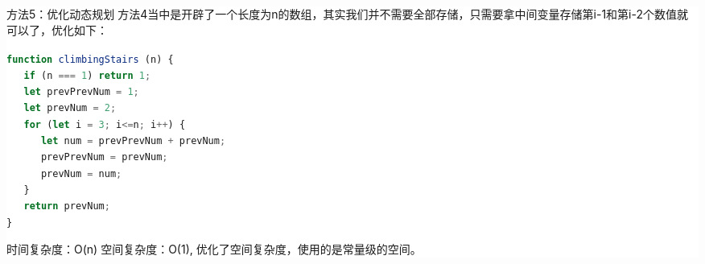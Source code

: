 方法5：优化动态规划
方法4当中是开辟了一个长度为n的数组，其实我们并不需要全部存储，只需要拿中间变量存储第i-1和第i-2个数值就可以了，优化如下：
```javascript
function climbingStairs (n) {
   if (n === 1) return 1;
   let prevPrevNum = 1;
   let prevNum = 2;
   for (let i = 3; i<=n; i++) {
      let num = prevPrevNum + prevNum;
      prevPrevNum = prevNum;
      prevNum = num;
   }
   return prevNum;
}
```
时间复杂度：O(n)
空间复杂度：O(1), 优化了空间复杂度，使用的是常量级的空间。

